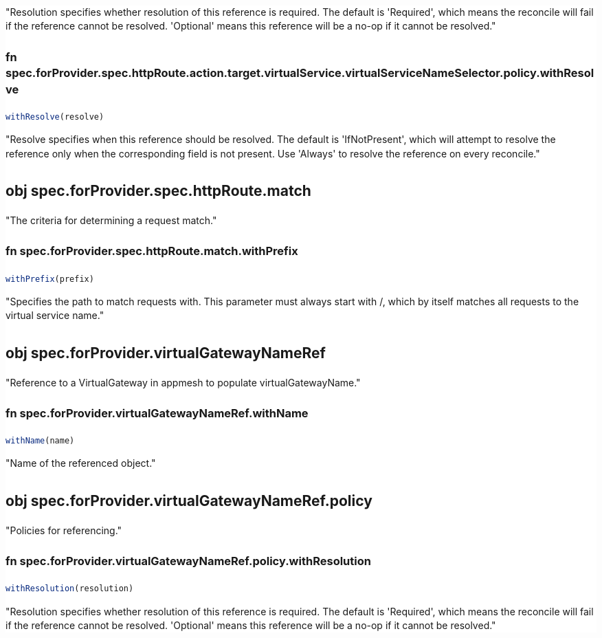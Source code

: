 "Resolution specifies whether resolution of this reference is required. The default is 'Required', which means the reconcile will fail if the reference cannot be resolved. 'Optional' means this reference will be a no-op if it cannot be resolved."

### fn spec.forProvider.spec.httpRoute.action.target.virtualService.virtualServiceNameSelector.policy.withResolve

```ts
withResolve(resolve)
```

"Resolve specifies when this reference should be resolved. The default is 'IfNotPresent', which will attempt to resolve the reference only when the corresponding field is not present. Use 'Always' to resolve the reference on every reconcile."

## obj spec.forProvider.spec.httpRoute.match

"The criteria for determining a request match."

### fn spec.forProvider.spec.httpRoute.match.withPrefix

```ts
withPrefix(prefix)
```

"Specifies the path to match requests with. This parameter must always start with /, which by itself matches all requests to the virtual service name."

## obj spec.forProvider.virtualGatewayNameRef

"Reference to a VirtualGateway in appmesh to populate virtualGatewayName."

### fn spec.forProvider.virtualGatewayNameRef.withName

```ts
withName(name)
```

"Name of the referenced object."

## obj spec.forProvider.virtualGatewayNameRef.policy

"Policies for referencing."

### fn spec.forProvider.virtualGatewayNameRef.policy.withResolution

```ts
withResolution(resolution)
```

"Resolution specifies whether resolution of this reference is required. The default is 'Required', which means the reconcile will fail if the reference cannot be resolved. 'Optional' means this reference will be a no-op if it cannot be resolved."
